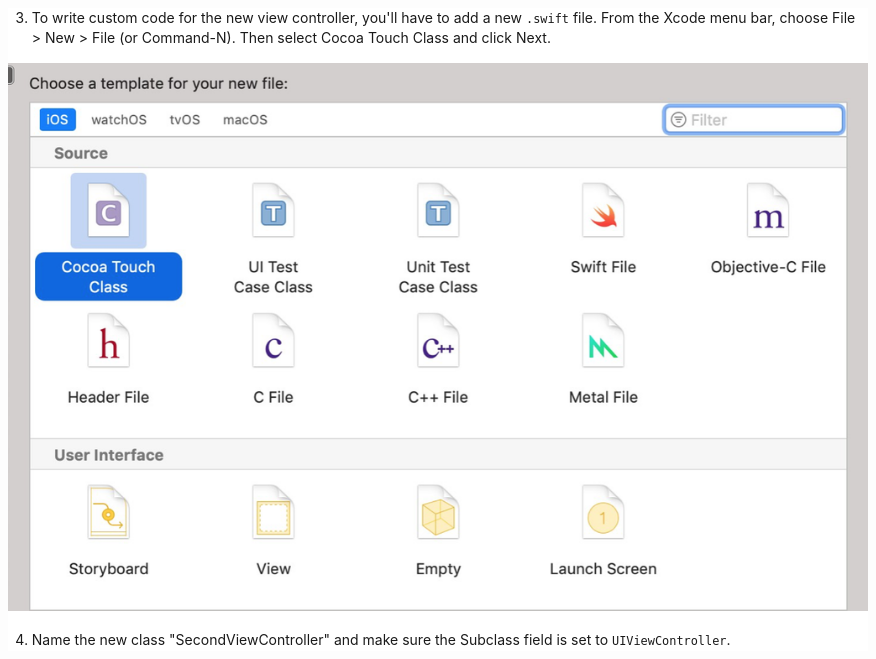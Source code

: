 3. To write custom code for the new view controller, you'll have to add a new `.swift` file. From the Xcode menu bar, choose File > New > File (or Command-N). Then select Cocoa Touch Class and click Next.

![inline](resources/LifeCycle-New-Cocoa.png)

4. Name the new class "SecondViewController" and make sure the Subclass field is set to `UIViewController`.
